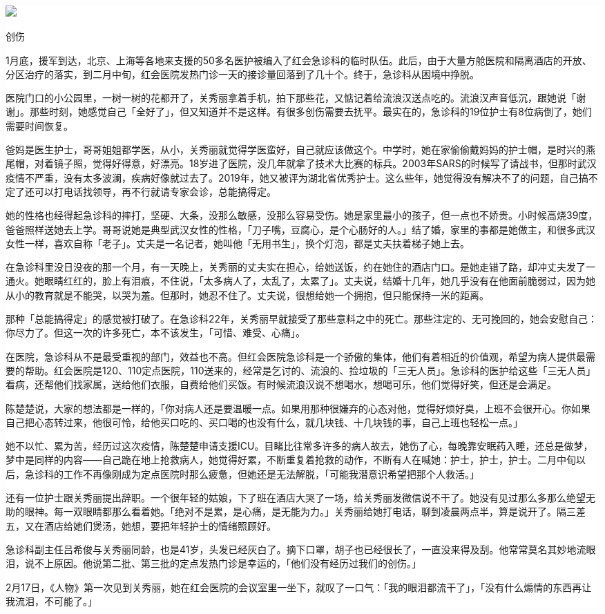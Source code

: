   

  

![](https://images.weserv.nl/?url=https%3A//mmbiz.qpic.cn/mmbiz_png/Rh1Imbk1IVhzax8w6OmR3zghXL24iaKryygsjq49RQSVEJwKEIUjZAAd2Iia9AMkLAkhicmngJnOnhKkr7Zl069Bw/640%3Fwx_fmt%3Dpng)

  

创伤

  

1月底，援军到达，北京、上海等各地来支援的50多名医护被编入了红会急诊科的临时队伍。此后，由于大量方舱医院和隔离酒店的开放、分区治疗的落实，到二月中旬，红会医院发热门诊一天的接诊量回落到了几十个。终于，急诊科从困境中挣脱。

  

医院门口的小公园里，一树一树的花都开了，关秀丽拿着手机，拍下那些花，又惦记着给流浪汉送点吃的。流浪汉声音低沉，跟她说「谢谢」。那些时刻，她感觉自己「全好了」，但又知道并不是这样。有很多创伤需要去抚平。最实在的，急诊科的19位护士有8位病倒了，她们需要时间恢复。

  

爸妈是医生护士，哥哥姐姐都学医，从小，关秀丽就觉得学医蛮好，自己就应该做这个。中学时，她在家偷偷戴妈妈的护士帽，是时兴的燕尾帽，对着镜子照，觉得好得意，好漂亮。18岁进了医院，没几年就拿了技术大比赛的标兵。2003年SARS的时候写了请战书，但那时武汉疫情不严重，没有太多波澜，疾病好像就过去了。2019年，她又被评为湖北省优秀护士。这么些年，她觉得没有解决不了的问题，自己搞不定了还可以打电话找领导，再不行就请专家会诊，总能搞得定。

  

她的性格也经得起急诊科的摔打，坚硬、大条，没那么敏感，没那么容易受伤。她是家里最小的孩子，但一点也不娇贵。小时候高烧39度，爸爸照样送她去上学。哥哥说她是典型武汉女性的性格，「刀子嘴，豆腐心，是个心肠好的人。」结了婚，家里的事都是她做主，和很多武汉女性一样，喜欢自称「老子」。丈夫是一名记者，她叫他「无用书生」，换个灯泡，都是丈夫扶着梯子她上去。

  

在急诊科里没日没夜的那一个月，有一天晚上，关秀丽的丈夫实在担心，给她送饭，约在她住的酒店门口。是她走错了路，却冲丈夫发了一通火。她眼睛红红的，脸上有泪痕，不住说，「太多病人了，太乱了，太累了」。丈夫说，结婚十几年，她几乎没有在他面前脆弱过，因为她从小的教育就是不能哭，以哭为羞。但那时，她忍不住了。丈夫说，很想给她一个拥抱，但只能保持一米的距离。

  

那种「总能搞得定」的感觉被打破了。在急诊科22年，关秀丽早就接受了那些意料之中的死亡。那些注定的、无可挽回的，她会安慰自己：你尽力了。但这一次的许多死亡，本不该发生，「可惜、难受、心痛」。

  

在医院，急诊科从不是最受重视的部门，效益也不高。但红会医院急诊科是一个骄傲的集体，他们有着相近的价值观，希望为病人提供最需要的帮助。红会医院是120、110定点医院，110送来的，经常是乞讨的、流浪的、捡垃圾的「三无人员」。急诊科的医护给这些「三无人员」看病，还帮他们找家属，送给他们衣服，自费给他们买饭。有时候流浪汉说不想喝水，想喝可乐，他们觉得好笑，但还是会满足。

  

陈楚楚说，大家的想法都是一样的，「你对病人还是要温暖一点。如果用那种很嫌弃的心态对他，觉得好烦好臭，上班不会很开心。你如果自己把心态转过来，他很可怜，给他买口吃的、买口喝的也没有什么，就几块钱、十几块钱的事，自己上班也轻松一点。」

  

她不以忙、累为苦，经历过这次疫情，陈楚楚申请支援ICU。目睹比往常多许多的病人故去，她伤了心，每晚靠安眠药入睡，还总是做梦，梦中是同样的内容——自己跪在地上抢救病人，她觉得好累，不断重复着抢救的动作，不断有人在喊她：护士，护士，护士。二月中旬以后，急诊科的工作不再像刚成为定点医院时那么疲惫，但她还是无法解脱，「可能我潜意识希望把那个人救活。」

  

还有一位护士跟关秀丽提出辞职。一个很年轻的姑娘，下了班在酒店大哭了一场，给关秀丽发微信说不干了。她没有见过那么多那么绝望无助的眼神。每一双眼睛都那么看着她。「绝对不是累，是心痛，是无能为力。」关秀丽给她打电话，聊到凌晨两点半，算是说开了。隔三差五，又在酒店给她们煲汤，她想，要把年轻护士的情绪照顾好。

  

急诊科副主任吕希俊与关秀丽同龄，也是41岁，头发已经灰白了。摘下口罩，胡子也已经很长了，一直没来得及刮。他常常莫名其妙地流眼泪，说不上原因。他说第二批、第三批的定点发热门诊是幸运的，「他们没有经历过我们的创伤。」

  

2月17日，《人物》第一次见到关秀丽，她在红会医院的会议室里一坐下，就叹了一口气：「我的眼泪都流干了」，「没有什么煽情的东西再让我流泪，不可能了。」

  

